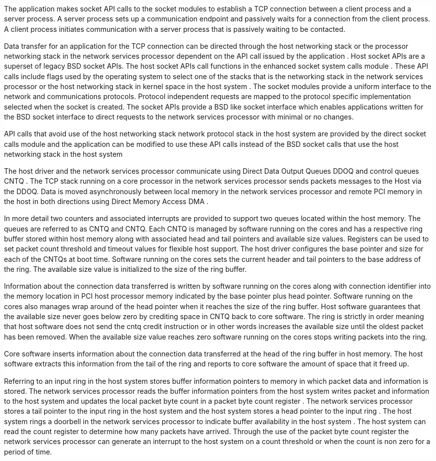 The application makes socket API calls to the socket modules to establish a TCP connection between a client process and a server process. A server process sets up a communication endpoint and passively waits for a connection from the client process. A client process initiates communication with a server process that is passively waiting to be contacted.

Data transfer for an application for the TCP connection can be directed through the host networking stack or the processor networking stack in the network services processor dependent on the API call issued by the application . Host socket APIs are a superset of legacy BSD socket APIs. The host socket APIs call functions in the enhanced socket system calls module . These API calls include flags used by the operating system to select one of the stacks that is the networking stack in the network services processor or the host networking stack in kernel space in the host system . The socket modules provide a uniform interface to the network and communications protocols. Protocol independent requests are mapped to the protocol specific implementation selected when the socket is created. The socket APIs provide a BSD like socket interface which enables applications written for the BSD socket interface to direct requests to the network services processor with minimal or no changes.

API calls that avoid use of the host networking stack network protocol stack in the host system are provided by the direct socket calls module and the application can be modified to use these API calls instead of the BSD socket calls that use the host networking stack in the host system

The host driver and the network services processor communicate using Direct Data Output Queues DDOQ and control queues CNTQ . The TCP stack running on a core processor in the network services processor sends packets messages to the Host via the DDOQ. Data is moved asynchronously between local memory in the network services processor and remote PCI memory in the host in both directions using Direct Memory Access DMA .

In more detail two counters and associated interrupts are provided to support two queues located within the host memory. The queues are referred to as CNTQ and CNTQ. Each CNTQ is managed by software running on the cores and has a respective ring buffer stored within host memory along with associated head and tail pointers and available size values. Registers can be used to set packet count threshold and timeout values for flexible host support. The host driver configures the base pointer and size for each of the CNTQs at boot time. Software running on the cores sets the current header and tail pointers to the base address of the ring. The available size value is initialized to the size of the ring buffer.

Information about the connection data transferred is written by software running on the cores along with connection identifier into the memory location in PCI host processor memory indicated by the base pointer plus head pointer. Software running on the cores also manages wrap around of the head pointer when it reaches the size of the ring buffer. Host software guarantees that the available size never goes below zero by crediting space in CNTQ back to core software. The ring is strictly in order meaning that host software does not send the cntq credit instruction or in other words increases the available size until the oldest packet has been removed. When the available size value reaches zero software running on the cores stops writing packets into the ring.

Core software inserts information about the connection data transferred at the head of the ring buffer in host memory. The host software extracts this information from the tail of the ring and reports to core software the amount of space that it freed up.

Referring to an input ring in the host system stores buffer information pointers to memory in which packet data and information is stored. The network services processor reads the buffer information pointers from the host system writes packet and information to the host system and updates the local packet byte count in a packet byte count register . The network services processor stores a tail pointer to the input ring in the host system and the host system stores a head pointer to the input ring . The host system rings a doorbell in the network services processor to indicate buffer availability in the host system . The host system can read the count register to determine how many packets have arrived. Through the use of the packet byte count register the network services processor can generate an interrupt to the host system on a count threshold or when the count is non zero for a period of time.
